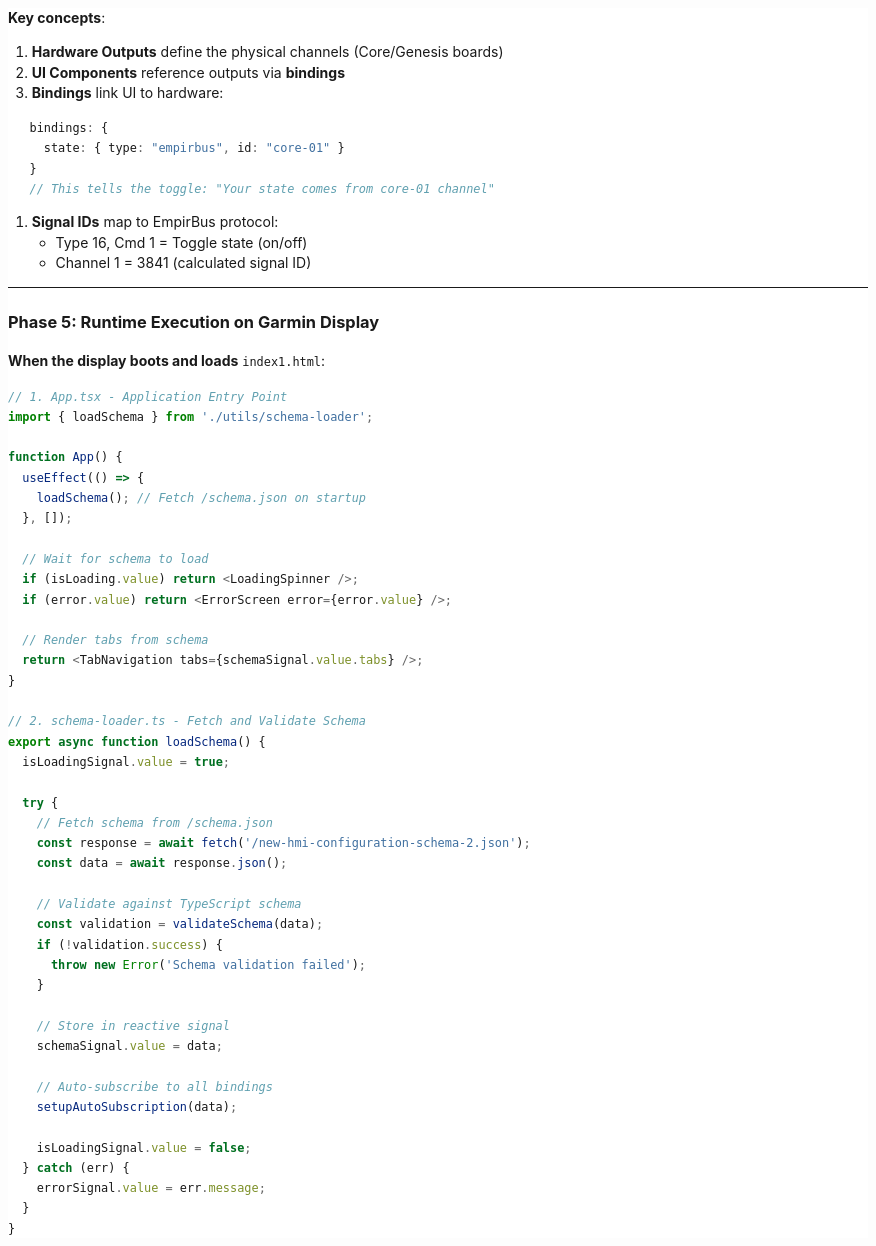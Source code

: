 **Key concepts**:

1. **Hardware Outputs** define the physical channels (Core/Genesis boards)
2. **UI Components** reference outputs via **bindings**
3. **Bindings** link UI to hardware:

```typescript
   bindings: {
     state: { type: "empirbus", id: "core-01" }
   }
   // This tells the toggle: "Your state comes from core-01 channel"
```

1. **Signal IDs** map to EmpirBus protocol:
   - Type 16, Cmd 1 = Toggle state (on/off)
   - Channel 1 = 3841 (calculated signal ID)

---

### Phase 5: Runtime Execution on Garmin Display

**When the display boots and loads** `index1.html`:

```typescript
// 1. App.tsx - Application Entry Point
import { loadSchema } from './utils/schema-loader';

function App() {
  useEffect(() => {
    loadSchema(); // Fetch /schema.json on startup
  }, []);

  // Wait for schema to load
  if (isLoading.value) return <LoadingSpinner />;
  if (error.value) return <ErrorScreen error={error.value} />;

  // Render tabs from schema
  return <TabNavigation tabs={schemaSignal.value.tabs} />;
}

// 2. schema-loader.ts - Fetch and Validate Schema
export async function loadSchema() {
  isLoadingSignal.value = true;

  try {
    // Fetch schema from /schema.json
    const response = await fetch('/new-hmi-configuration-schema-2.json');
    const data = await response.json();

    // Validate against TypeScript schema
    const validation = validateSchema(data);
    if (!validation.success) {
      throw new Error('Schema validation failed');
    }

    // Store in reactive signal
    schemaSignal.value = data;

    // Auto-subscribe to all bindings
    setupAutoSubscription(data);

    isLoadingSignal.value = false;
  } catch (err) {
    errorSignal.value = err.message;
  }
}
```